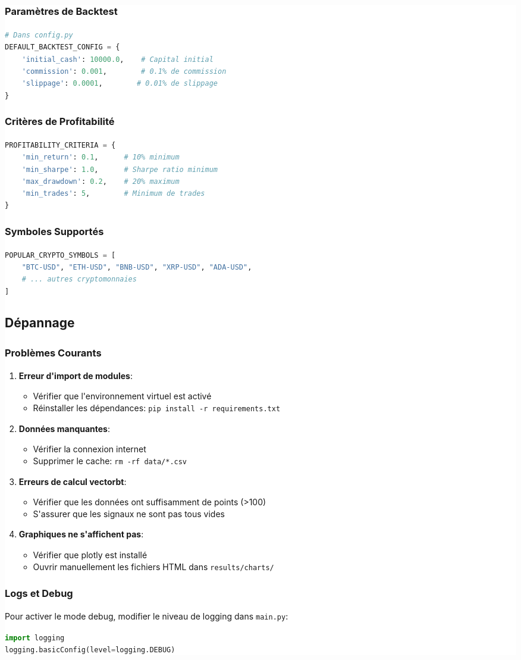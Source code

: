 ### Paramètres de Backtest
```python
# Dans config.py
DEFAULT_BACKTEST_CONFIG = {
    'initial_cash': 10000.0,    # Capital initial
    'commission': 0.001,        # 0.1% de commission
    'slippage': 0.0001,        # 0.01% de slippage
}
```

### Critères de Profitabilité
```python
PROFITABILITY_CRITERIA = {
    'min_return': 0.1,      # 10% minimum
    'min_sharpe': 1.0,      # Sharpe ratio minimum
    'max_drawdown': 0.2,    # 20% maximum
    'min_trades': 5,        # Minimum de trades
}
```

### Symboles Supportés
```python
POPULAR_CRYPTO_SYMBOLS = [
    "BTC-USD", "ETH-USD", "BNB-USD", "XRP-USD", "ADA-USD",
    # ... autres cryptomonnaies
]
```

## Dépannage

### Problèmes Courants

1. **Erreur d'import de modules**:
   - Vérifier que l'environnement virtuel est activé
   - Réinstaller les dépendances: `pip install -r requirements.txt`

2. **Données manquantes**:
   - Vérifier la connexion internet
   - Supprimer le cache: `rm -rf data/*.csv`

3. **Erreurs de calcul vectorbt**:
   - Vérifier que les données ont suffisamment de points (>100)
   - S'assurer que les signaux ne sont pas tous vides

4. **Graphiques ne s'affichent pas**:
   - Vérifier que plotly est installé
   - Ouvrir manuellement les fichiers HTML dans `results/charts/`

### Logs et Debug

Pour activer le mode debug, modifier le niveau de logging dans `main.py`:
```python
import logging
logging.basicConfig(level=logging.DEBUG)
```
